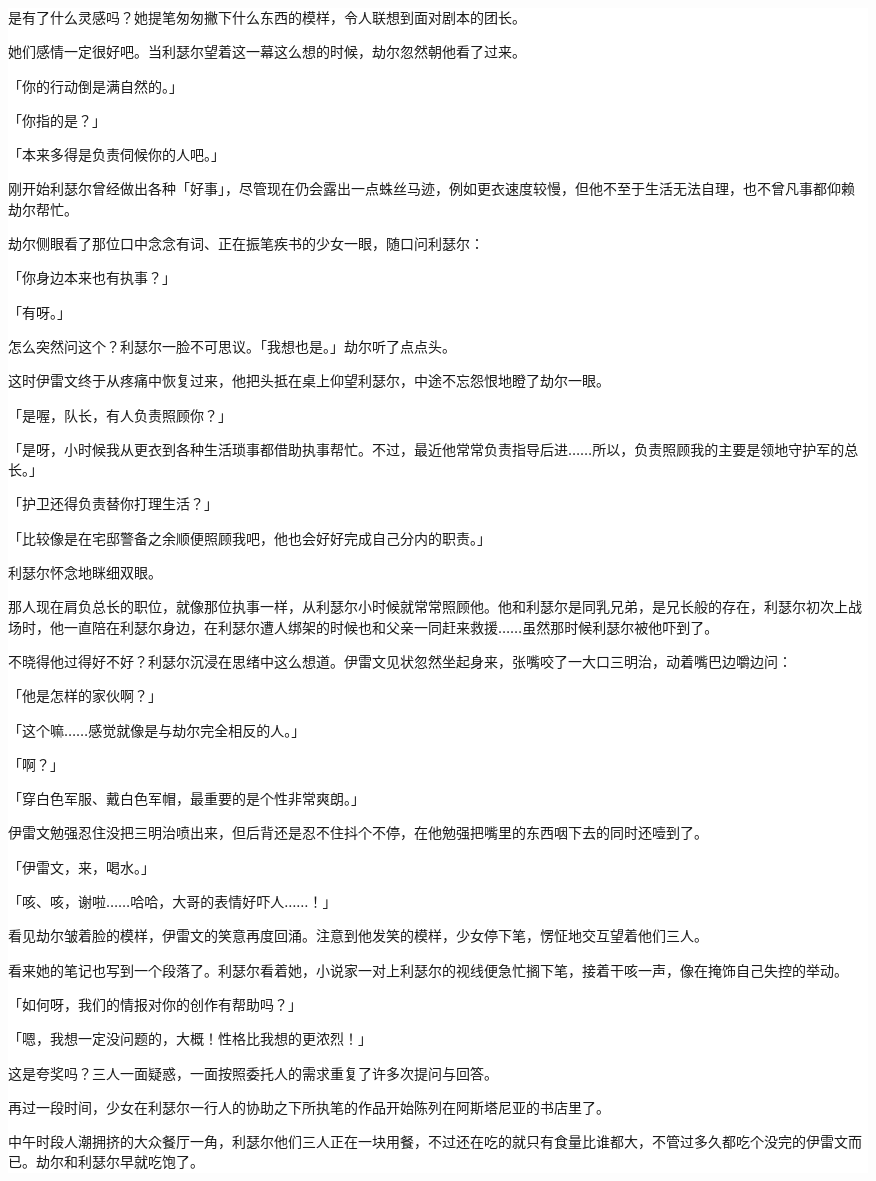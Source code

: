 是有了什么灵感吗？她提笔匆匆撇下什么东西的模样，令人联想到面对剧本的团长。

她们感情一定很好吧。当利瑟尔望着这一幕这么想的时候，劫尔忽然朝他看了过来。

「你的行动倒是满自然的。」

「你指的是？」

「本来多得是负责伺候你的人吧。」

刚开始利瑟尔曾经做出各种「好事」，尽管现在仍会露出一点蛛丝马迹，例如更衣速度较慢，但他不至于生活无法自理，也不曾凡事都仰赖劫尔帮忙。

劫尔侧眼看了那位口中念念有词、正在振笔疾书的少女一眼，随口问利瑟尔：

「你身边本来也有执事？」

「有呀。」

怎么突然问这个？利瑟尔一脸不可思议。「我想也是。」劫尔听了点点头。

这时伊雷文终于从疼痛中恢复过来，他把头抵在桌上仰望利瑟尔，中途不忘怨恨地瞪了劫尔一眼。

「是喔，队长，有人负责照顾你？」

「是呀，小时候我从更衣到各种生活琐事都借助执事帮忙。不过，最近他常常负责指导后进……所以，负责照顾我的主要是领地守护军的总长。」

「护卫还得负责替你打理生活？」

「比较像是在宅邸警备之余顺便照顾我吧，他也会好好完成自己分内的职责。」

利瑟尔怀念地眯细双眼。

那人现在肩负总长的职位，就像那位执事一样，从利瑟尔小时候就常常照顾他。他和利瑟尔是同乳兄弟，是兄长般的存在，利瑟尔初次上战场时，他一直陪在利瑟尔身边，在利瑟尔遭人绑架的时候也和父亲一同赶来救援……虽然那时候利瑟尔被他吓到了。

不晓得他过得好不好？利瑟尔沉浸在思绪中这么想道。伊雷文见状忽然坐起身来，张嘴咬了一大口三明治，动着嘴巴边嚼边问：

「他是怎样的家伙啊？」

「这个嘛……感觉就像是与劫尔完全相反的人。」

「啊？」

「穿白色军服、戴白色军帽，最重要的是个性非常爽朗。」

伊雷文勉强忍住没把三明治喷出来，但后背还是忍不住抖个不停，在他勉强把嘴里的东西咽下去的同时还噎到了。

「伊雷文，来，喝水。」

「咳、咳，谢啦……哈哈，大哥的表情好吓人……！」

看见劫尔皱着脸的模样，伊雷文的笑意再度回涌。注意到他发笑的模样，少女停下笔，愣怔地交互望着他们三人。

看来她的笔记也写到一个段落了。利瑟尔看着她，小说家一对上利瑟尔的视线便急忙搁下笔，接着干咳一声，像在掩饰自己失控的举动。

「如何呀，我们的情报对你的创作有帮助吗？」

「嗯，我想一定没问题的，大概！性格比我想的更浓烈！」

这是夸奖吗？三人一面疑惑，一面按照委托人的需求重复了许多次提问与回答。

再过一段时间，少女在利瑟尔一行人的协助之下所执笔的作品开始陈列在阿斯塔尼亚的书店里了。

中午时段人潮拥挤的大众餐厅一角，利瑟尔他们三人正在一块用餐，不过还在吃的就只有食量比谁都大，不管过多久都吃个没完的伊雷文而已。劫尔和利瑟尔早就吃饱了。
